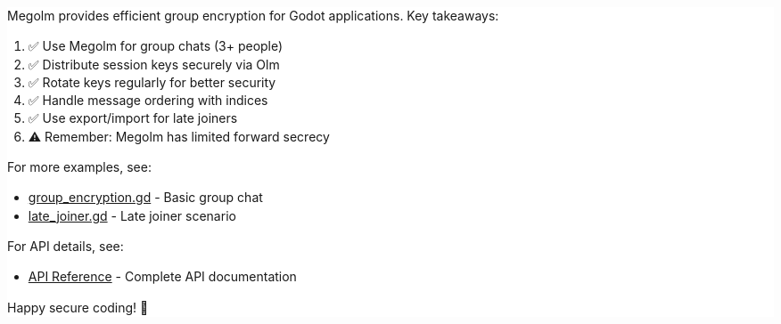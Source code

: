 Megolm provides efficient group encryption for Godot applications. Key takeaways:

1. ✅ Use Megolm for group chats (3+ people)
2. ✅ Distribute session keys securely via Olm
3. ✅ Rotate keys regularly for better security
4. ✅ Handle message ordering with indices
5. ✅ Use export/import for late joiners
6. ⚠️ Remember: Megolm has limited forward secrecy

For more examples, see:
- [group_encryption.gd](https://github.com/NodotProject/godot-vodozemac/blob/main/examples/group_encryption.gd) - Basic group chat
- [late_joiner.gd](https://github.com/NodotProject/godot-vodozemac/blob/main/examples/late_joiner.gd) - Late joiner scenario

For API details, see:
- [API Reference](API.md) - Complete API documentation

Happy secure coding! 🔐
